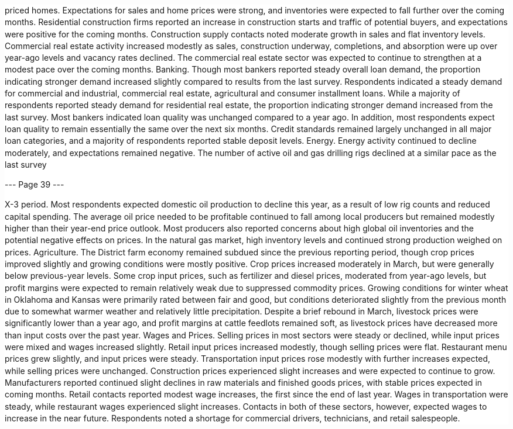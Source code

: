 priced homes. Expectations for sales and home prices were strong, and inventories were expected
to fall further over the coming months. Residential construction firms reported an increase in
construction starts and traffic of potential buyers, and expectations were positive for the coming
months. Construction supply contacts noted moderate growth in sales and flat inventory levels.
Commercial real estate activity increased modestly as sales, construction underway, completions,
and absorption were up over year-ago levels and vacancy rates declined. The commercial real
estate sector was expected to continue to strengthen at a modest pace over the coming months.
Banking. Though most bankers reported steady overall loan demand, the proportion
indicating stronger demand increased slightly compared to results from the last survey.
Respondents indicated a steady demand for commercial and industrial, commercial real estate,
agricultural and consumer installment loans. While a majority of respondents reported steady
demand for residential real estate, the proportion indicating stronger demand increased from the last
survey. Most bankers indicated loan quality was unchanged compared to a year ago. In addition,
most respondents expect loan quality to remain essentially the same over the next six months.
Credit standards remained largely unchanged in all major loan categories, and a majority of
respondents reported stable deposit levels.
Energy. Energy activity continued to decline moderately, and expectations remained
negative. The number of active oil and gas drilling rigs declined at a similar pace as the last survey

--- Page 39 ---

X-3
period. Most respondents expected domestic oil production to decline this year, as a result of low
rig counts and reduced capital spending. The average oil price needed to be profitable continued to
fall among local producers but remained modestly higher than their year-end price outlook. Most
producers also reported concerns about high global oil inventories and the potential negative effects
on prices. In the natural gas market, high inventory levels and continued strong production weighed
on prices.
Agriculture. The District farm economy remained subdued since the previous reporting
period, though crop prices improved slightly and growing conditions were mostly positive. Crop
prices increased moderately in March, but were generally below previous-year levels. Some crop
input prices, such as fertilizer and diesel prices, moderated from year-ago levels, but profit margins
were expected to remain relatively weak due to suppressed commodity prices. Growing conditions
for winter wheat in Oklahoma and Kansas were primarily rated between fair and good, but
conditions deteriorated slightly from the previous month due to somewhat warmer weather and
relatively little precipitation. Despite a brief rebound in March, livestock prices were significantly
lower than a year ago, and profit margins at cattle feedlots remained soft, as livestock prices have
decreased more than input costs over the past year.
Wages and Prices. Selling prices in most sectors were steady or declined, while input
prices were mixed and wages increased slightly. Retail input prices increased modestly, though
selling prices were flat. Restaurant menu prices grew slightly, and input prices were steady.
Transportation input prices rose modestly with further increases expected, while selling prices were
unchanged. Construction prices experienced slight increases and were expected to continue to
grow. Manufacturers reported continued slight declines in raw materials and finished goods prices,
with stable prices expected in coming months. Retail contacts reported modest wage increases, the
first since the end of last year. Wages in transportation were steady, while restaurant wages
experienced slight increases. Contacts in both of these sectors, however, expected wages to
increase in the near future. Respondents noted a shortage for commercial drivers, technicians, and
retail salespeople.
